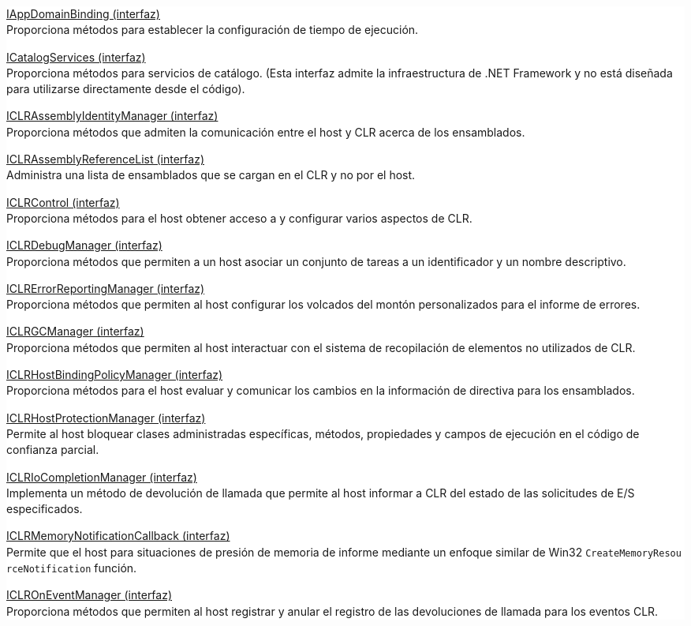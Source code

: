  [IAppDomainBinding (interfaz)](../../../../docs/framework/unmanaged-api/hosting/iappdomainbinding-interface.md)  
 Proporciona métodos para establecer la configuración de tiempo de ejecución.  
  
 [ICatalogServices (interfaz)](../../../../docs/framework/unmanaged-api/hosting/icatalogservices-interface.md)  
 Proporciona métodos para servicios de catálogo. (Esta interfaz admite la infraestructura de .NET Framework y no está diseñada para utilizarse directamente desde el código).  
  
 [ICLRAssemblyIdentityManager (interfaz)](../../../../docs/framework/unmanaged-api/hosting/iclrassemblyidentitymanager-interface.md)  
 Proporciona métodos que admiten la comunicación entre el host y CLR acerca de los ensamblados.  
  
 [ICLRAssemblyReferenceList (interfaz)](../../../../docs/framework/unmanaged-api/hosting/iclrassemblyreferencelist-interface.md)  
 Administra una lista de ensamblados que se cargan en el CLR y no por el host.  
  
 [ICLRControl (interfaz)](../../../../docs/framework/unmanaged-api/hosting/iclrcontrol-interface.md)  
 Proporciona métodos para el host obtener acceso a y configurar varios aspectos de CLR.  
  
 [ICLRDebugManager (interfaz)](../../../../docs/framework/unmanaged-api/hosting/iclrdebugmanager-interface.md)  
 Proporciona métodos que permiten a un host asociar un conjunto de tareas a un identificador y un nombre descriptivo.  
  
 [ICLRErrorReportingManager (interfaz)](../../../../docs/framework/unmanaged-api/hosting/iclrerrorreportingmanager-interface.md)  
 Proporciona métodos que permiten al host configurar los volcados del montón personalizados para el informe de errores.  
  
 [ICLRGCManager (interfaz)](../../../../docs/framework/unmanaged-api/hosting/iclrgcmanager-interface.md)  
 Proporciona métodos que permiten al host interactuar con el sistema de recopilación de elementos no utilizados de CLR.  
  
 [ICLRHostBindingPolicyManager (interfaz)](../../../../docs/framework/unmanaged-api/hosting/iclrhostbindingpolicymanager-interface.md)  
 Proporciona métodos para el host evaluar y comunicar los cambios en la información de directiva para los ensamblados.  
  
 [ICLRHostProtectionManager (interfaz)](../../../../docs/framework/unmanaged-api/hosting/iclrhostprotectionmanager-interface.md)  
 Permite al host bloquear clases administradas específicas, métodos, propiedades y campos de ejecución en el código de confianza parcial.  
  
 [ICLRIoCompletionManager (interfaz)](../../../../docs/framework/unmanaged-api/hosting/iclriocompletionmanager-interface.md)  
 Implementa un método de devolución de llamada que permite al host informar a CLR del estado de las solicitudes de E/S especificados.  
  
 [ICLRMemoryNotificationCallback (interfaz)](../../../../docs/framework/unmanaged-api/hosting/iclrmemorynotificationcallback-interface.md)  
 Permite que el host para situaciones de presión de memoria de informe mediante un enfoque similar de Win32 `CreateMemoryResourceNotification` función.  
  
 [ICLROnEventManager (interfaz)](../../../../docs/framework/unmanaged-api/hosting/iclroneventmanager-interface.md)  
 Proporciona métodos que permiten al host registrar y anular el registro de las devoluciones de llamada para los eventos CLR.  
  